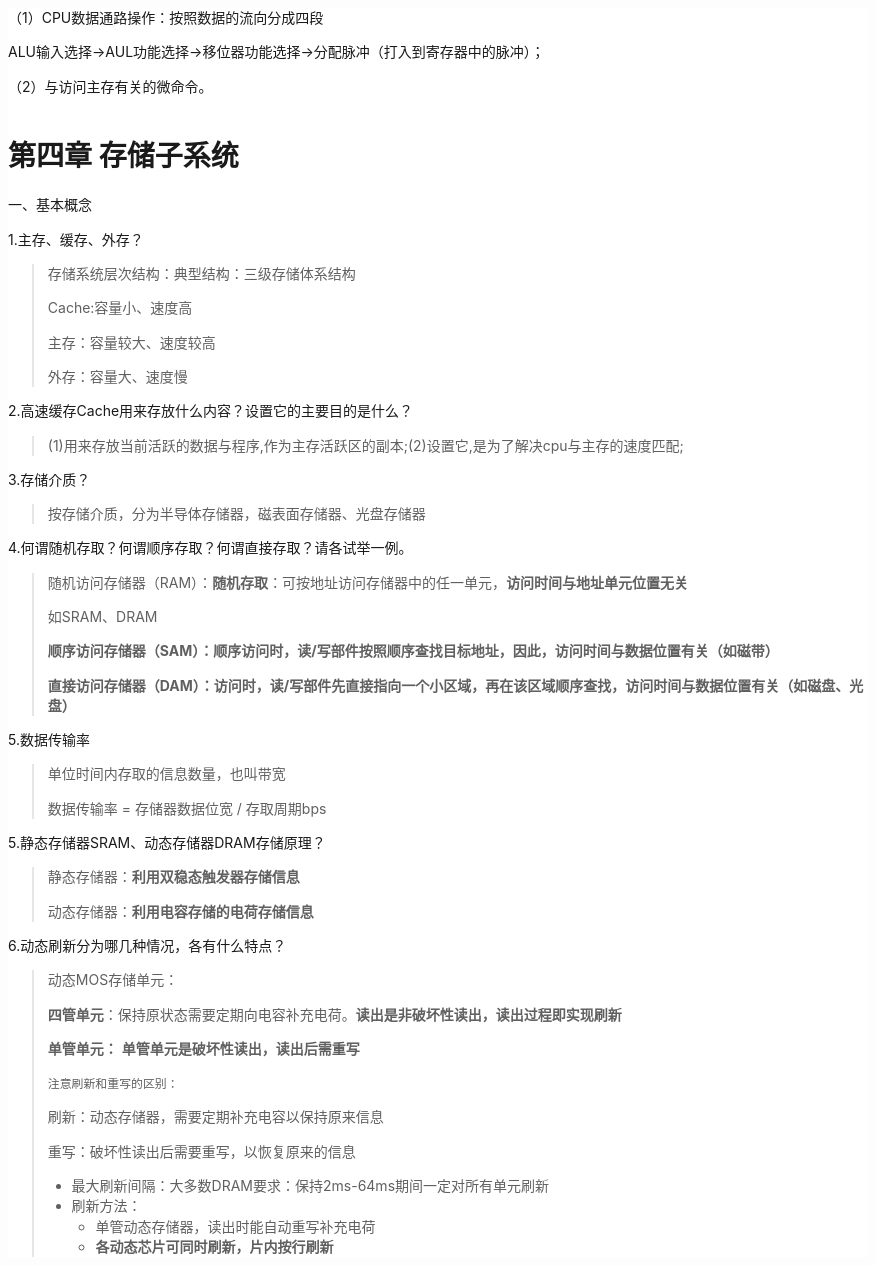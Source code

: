 （1）CPU数据通路操作：按照数据的流向分成四段

ALU输入选择→AUL功能选择→移位器功能选择→分配脉冲（打入到寄存器中的脉冲）；

（2）与访问主存有关的微命令。

 

 

# **第四章** **存储子系统**

一、基本概念

1.主存、缓存、外存？

> 存储系统层次结构：典型结构：三级存储体系结构
>
> Cache:容量小、速度高
>
> 主存：容量较大、速度较高
>
> 外存：容量大、速度慢	

2.高速缓存Cache用来存放什么内容？设置它的主要目的是什么？

> (1)用来存放当前活跃的数据与程序,作为主存活跃区的副本;(2)设置它,是为了解决cpu与主存的速度匹配;

3.存储介质？

> 按存储介质，分为半导体存储器，磁表面存储器、光盘存储器

4.何谓随机存取？何谓顺序存取？何谓直接存取？请各试举一例。

> 随机访问存储器（RAM）：**随机存取**：可按地址访问存储器中的任一单元，**访问时间与地址单元位置无关**
>
> 如SRAM、DRAM
>
> **顺序访问存储器（SAM）：顺序访问时，读/写部件按照顺序查找目标地址，因此，访问时间与数据位置有关（如磁带）**
>
> **直接访问存储器（DAM）：访问时，读/写部件先直接指向一个小区域，再在该区域顺序查找，访问时间与数据位置有关（如磁盘、光盘）**

5.数据传输率

> 单位时间内存取的信息数量，也叫带宽
>
> 数据传输率 = 存储器数据位宽 / 存取周期bps

5.静态存储器SRAM、动态存储器DRAM存储原理？

> 静态存储器：**利用双稳态触发器存储信息**
>
> 动态存储器：**利用电容存储的电荷存储信息**

6.动态刷新分为哪几种情况，各有什么特点？

> 动态MOS存储单元：
>
> **四管单元**：保持原状态需要定期向电容补充电荷。**读出是非破坏性读出，读出过程即实现刷新**
>
> **单管单元：** **单管单元是破坏性读出，读出后需重写**
>
> `注意刷新和重写的区别：`
>
> 刷新：动态存储器，需要定期补充电容以保持原来信息
>
> 重写：破坏性读出后需要重写，以恢复原来的信息
>
> * 最大刷新间隔：大多数DRAM要求：保持2ms-64ms期间一定对所有单元刷新
> * 刷新方法：
>   * 单管动态存储器，读出时能自动重写补充电荷
>   * **各动态芯片可同时刷新，片内按行刷新**